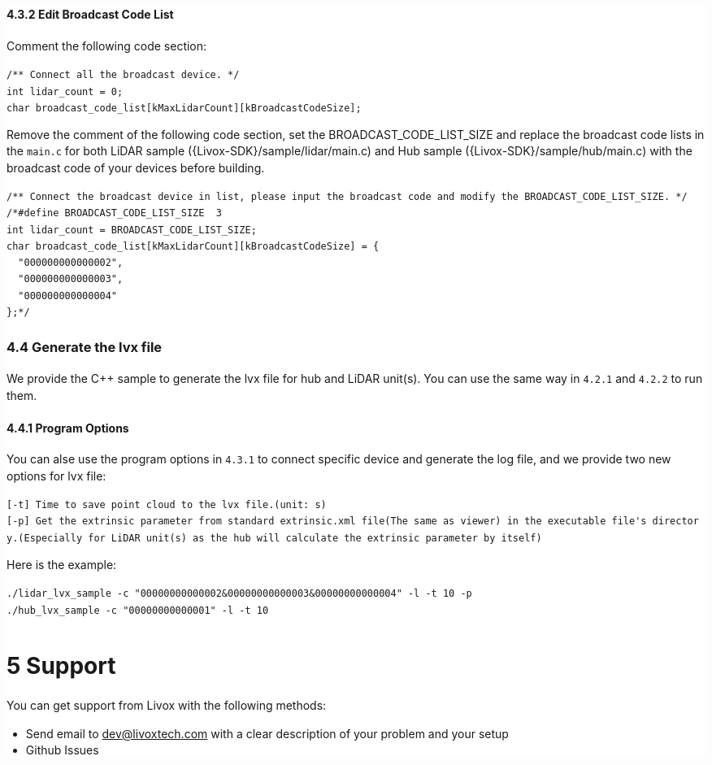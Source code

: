 #### 4.3.2 Edit Broadcast Code List

 Comment the following code section:

```
/** Connect all the broadcast device. */
int lidar_count = 0;
char broadcast_code_list[kMaxLidarCount][kBroadcastCodeSize];
```

Remove the comment of the following code section, set the BROADCAST_CODE_LIST_SIZE and replace the broadcast code lists in the `main.c` for both LiDAR sample ({Livox-SDK}/sample/lidar/main.c) and Hub sample ({Livox-SDK}/sample/hub/main.c) with the broadcast code of your devices before building.

```
/** Connect the broadcast device in list, please input the broadcast code and modify the BROADCAST_CODE_LIST_SIZE. */
/*#define BROADCAST_CODE_LIST_SIZE  3
int lidar_count = BROADCAST_CODE_LIST_SIZE;
char broadcast_code_list[kMaxLidarCount][kBroadcastCodeSize] = {
  "000000000000002",
  "000000000000003",
  "000000000000004"
};*/
```

### 4.4 Generate the lvx file

We provide the C++ sample to generate the lvx file for hub and LiDAR unit(s). You can use the same way in `4.2.1` and `4.2.2` to run them.

#### 4.4.1 Program Options

You can alse use the program options in `4.3.1` to connect specific device and generate the log file, and we provide two new options for lvx file:
```
[-t] Time to save point cloud to the lvx file.(unit: s)
[-p] Get the extrinsic parameter from standard extrinsic.xml file(The same as viewer) in the executable file's directory.(Especially for LiDAR unit(s) as the hub will calculate the extrinsic parameter by itself)
```
Here is the example:
```
./lidar_lvx_sample -c "00000000000002&00000000000003&00000000000004" -l -t 10 -p
./hub_lvx_sample -c "00000000000001" -l -t 10
```

# 5 Support

You can get support from Livox with the following methods:
* Send email to dev@livoxtech.com with a clear description of your problem and your setup
* Github Issues
